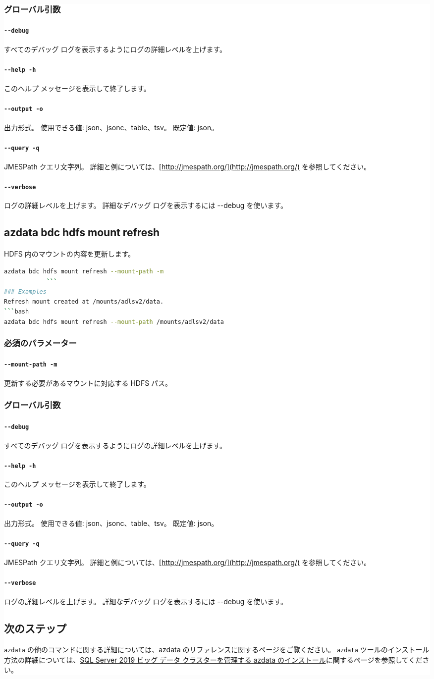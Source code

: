 ### <a name="global-arguments"></a>グローバル引数
#### `--debug`
すべてのデバッグ ログを表示するようにログの詳細レベルを上げます。
#### `--help -h`
このヘルプ メッセージを表示して終了します。
#### `--output -o`
出力形式。  使用できる値: json、jsonc、table、tsv。  既定値: json。
#### `--query -q`
JMESPath クエリ文字列。 詳細と例については、[http://jmespath.org/](http://jmespath.org/) を参照してください。
#### `--verbose`
ログの詳細レベルを上げます。 詳細なデバッグ ログを表示するには --debug を使います。
## <a name="azdata-bdc-hdfs-mount-refresh"></a>azdata bdc hdfs mount refresh
HDFS 内のマウントの内容を更新します。
```bash
azdata bdc hdfs mount refresh --mount-path -m 
            ```
### Examples
Refresh mount created at /mounts/adlsv2/data.
```bash
azdata bdc hdfs mount refresh --mount-path /mounts/adlsv2/data
```
### <a name="required-parameters"></a>必須のパラメーター
#### `--mount-path -m`
更新する必要があるマウントに対応する HDFS パス。
### <a name="global-arguments"></a>グローバル引数
#### `--debug`
すべてのデバッグ ログを表示するようにログの詳細レベルを上げます。
#### `--help -h`
このヘルプ メッセージを表示して終了します。
#### `--output -o`
出力形式。  使用できる値: json、jsonc、table、tsv。  既定値: json。
#### `--query -q`
JMESPath クエリ文字列。 詳細と例については、[http://jmespath.org/](http://jmespath.org/) を参照してください。
#### `--verbose`
ログの詳細レベルを上げます。 詳細なデバッグ ログを表示するには --debug を使います。

## <a name="next-steps"></a>次のステップ

`azdata` の他のコマンドに関する詳細については、[azdata のリファレンス](reference-azdata.md)に関するページをご覧ください。 `azdata` ツールのインストール方法の詳細については、[SQL Server 2019 ビッグ データ クラスターを管理する azdata のインストール](deploy-install-azdata.md)に関するページを参照してください。
